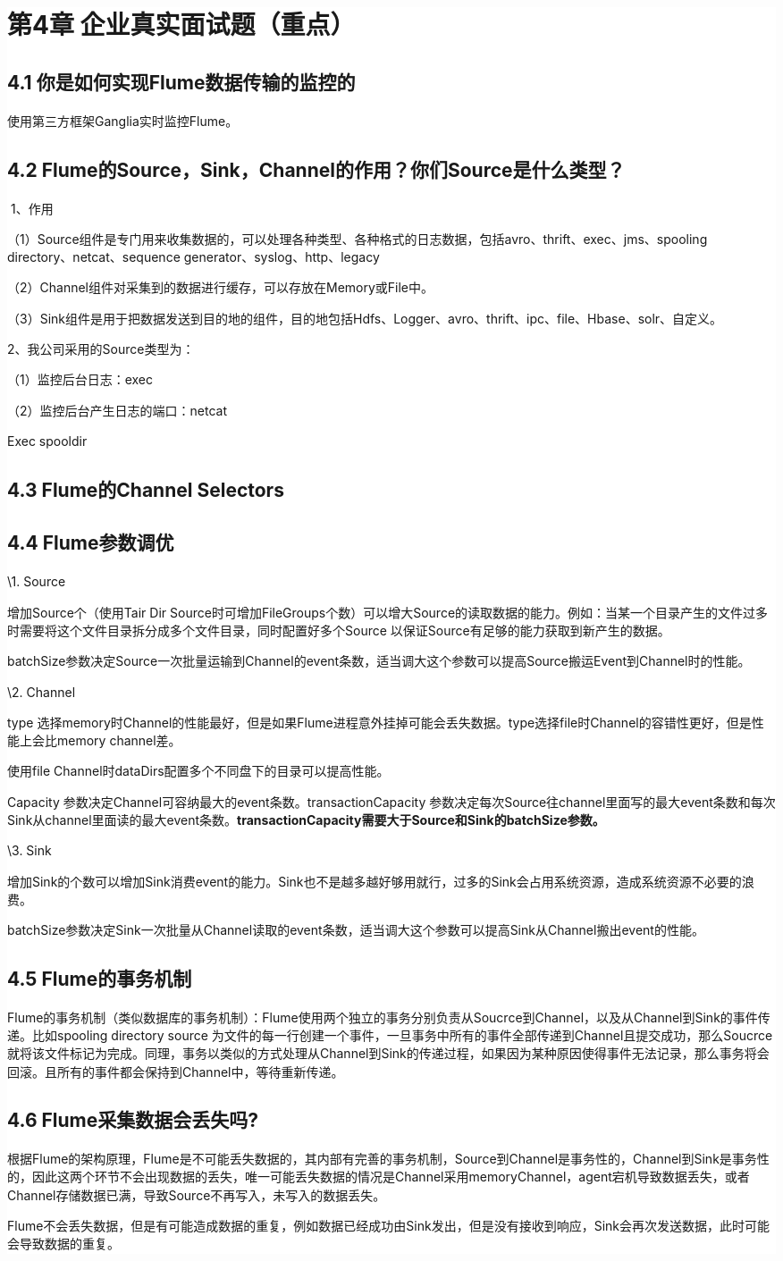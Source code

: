 # 第4章 企业真实面试题（重点）

## 4.1 你是如何实现Flume数据传输的监控的

使用第三方框架Ganglia实时监控Flume。

## 4.2 Flume的Source，Sink，Channel的作用？你们Source是什么类型？

​       1、作用

（1）Source组件是专门用来收集数据的，可以处理各种类型、各种格式的日志数据，包括avro、thrift、exec、jms、spooling directory、netcat、sequence generator、syslog、http、legacy

（2）Channel组件对采集到的数据进行缓存，可以存放在Memory或File中。

（3）Sink组件是用于把数据发送到目的地的组件，目的地包括Hdfs、Logger、avro、thrift、ipc、file、Hbase、solr、自定义。

2、我公司采用的Source类型为：

（1）监控后台日志：exec

（2）监控后台产生日志的端口：netcat

Exec  spooldir

## 4.3 Flume的Channel Selectors

   

## 4.4 Flume参数调优

\1. Source

增加Source个（使用Tair Dir Source时可增加FileGroups个数）可以增大Source的读取数据的能力。例如：当某一个目录产生的文件过多时需要将这个文件目录拆分成多个文件目录，同时配置好多个Source 以保证Source有足够的能力获取到新产生的数据。

batchSize参数决定Source一次批量运输到Channel的event条数，适当调大这个参数可以提高Source搬运Event到Channel时的性能。

\2. Channel 

type 选择memory时Channel的性能最好，但是如果Flume进程意外挂掉可能会丢失数据。type选择file时Channel的容错性更好，但是性能上会比memory channel差。

使用file Channel时dataDirs配置多个不同盘下的目录可以提高性能。

Capacity 参数决定Channel可容纳最大的event条数。transactionCapacity 参数决定每次Source往channel里面写的最大event条数和每次Sink从channel里面读的最大event条数。**transactionCapacity需要大于Source和Sink的batchSize参数。**

\3. Sink 

增加Sink的个数可以增加Sink消费event的能力。Sink也不是越多越好够用就行，过多的Sink会占用系统资源，造成系统资源不必要的浪费。

batchSize参数决定Sink一次批量从Channel读取的event条数，适当调大这个参数可以提高Sink从Channel搬出event的性能。

## 4.5 Flume的事务机制

Flume的事务机制（类似数据库的事务机制）：Flume使用两个独立的事务分别负责从Soucrce到Channel，以及从Channel到Sink的事件传递。比如spooling directory source 为文件的每一行创建一个事件，一旦事务中所有的事件全部传递到Channel且提交成功，那么Soucrce就将该文件标记为完成。同理，事务以类似的方式处理从Channel到Sink的传递过程，如果因为某种原因使得事件无法记录，那么事务将会回滚。且所有的事件都会保持到Channel中，等待重新传递。

## 4.6 Flume采集数据会丢失吗?

根据Flume的架构原理，Flume是不可能丢失数据的，其内部有完善的事务机制，Source到Channel是事务性的，Channel到Sink是事务性的，因此这两个环节不会出现数据的丢失，唯一可能丢失数据的情况是Channel采用memoryChannel，agent宕机导致数据丢失，或者Channel存储数据已满，导致Source不再写入，未写入的数据丢失。

Flume不会丢失数据，但是有可能造成数据的重复，例如数据已经成功由Sink发出，但是没有接收到响应，Sink会再次发送数据，此时可能会导致数据的重复。